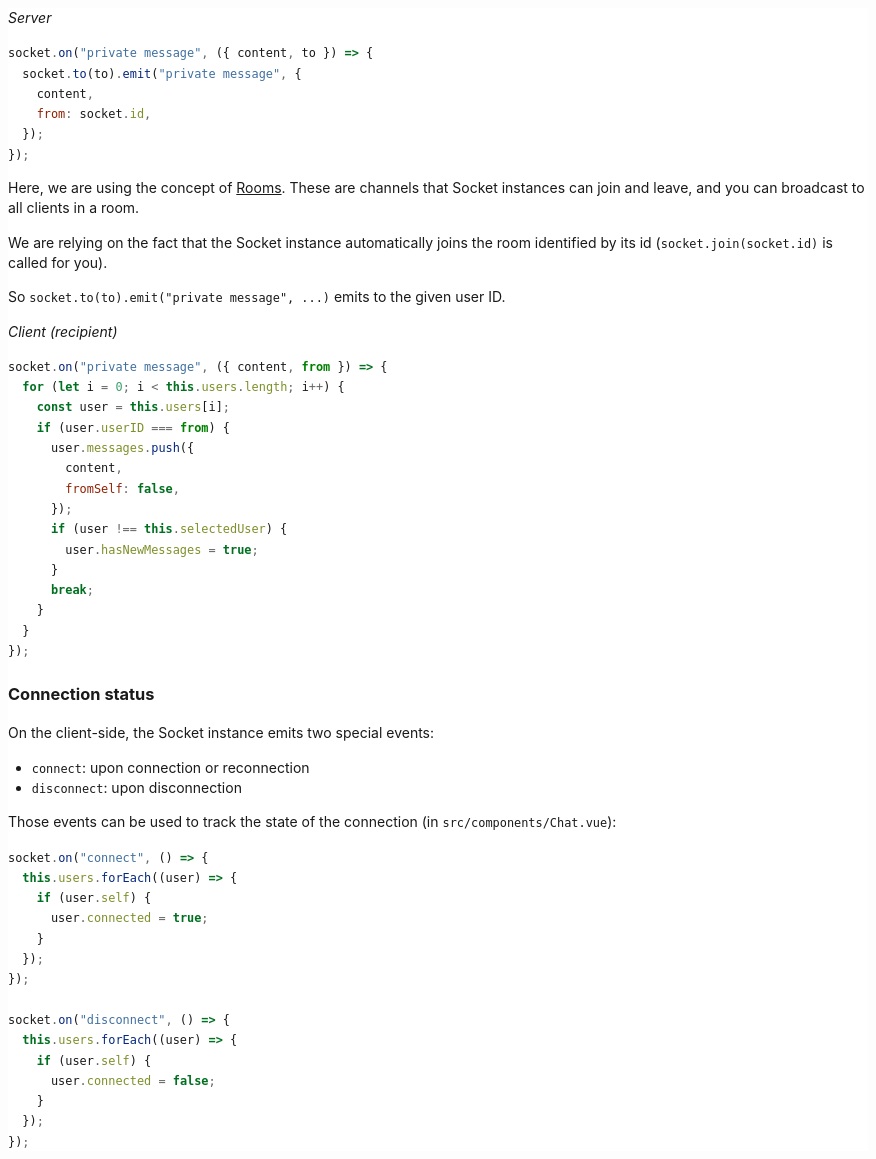 *Server*

```js
socket.on("private message", ({ content, to }) => {
  socket.to(to).emit("private message", {
    content,
    from: socket.id,
  });
});
```

Here, we are using the concept of [Rooms](/docs/v3/rooms/). These are channels that Socket instances can join and leave, and you can broadcast to all clients in a room.

We are relying on the fact that the Socket instance automatically joins the room identified by its id (`socket.join(socket.id)` is called for you).

So `socket.to(to).emit("private message", ...)` emits to the given user ID.

*Client (recipient)*

```js
socket.on("private message", ({ content, from }) => {
  for (let i = 0; i < this.users.length; i++) {
    const user = this.users[i];
    if (user.userID === from) {
      user.messages.push({
        content,
        fromSelf: false,
      });
      if (user !== this.selectedUser) {
        user.hasNewMessages = true;
      }
      break;
    }
  }
});
```

### Connection status

On the client-side, the Socket instance emits two special events:

- `connect`: upon connection or reconnection
- `disconnect`: upon disconnection

Those events can be used to track the state of the connection (in `src/components/Chat.vue`):

```js
socket.on("connect", () => {
  this.users.forEach((user) => {
    if (user.self) {
      user.connected = true;
    }
  });
});

socket.on("disconnect", () => {
  this.users.forEach((user) => {
    if (user.self) {
      user.connected = false;
    }
  });
});
```
